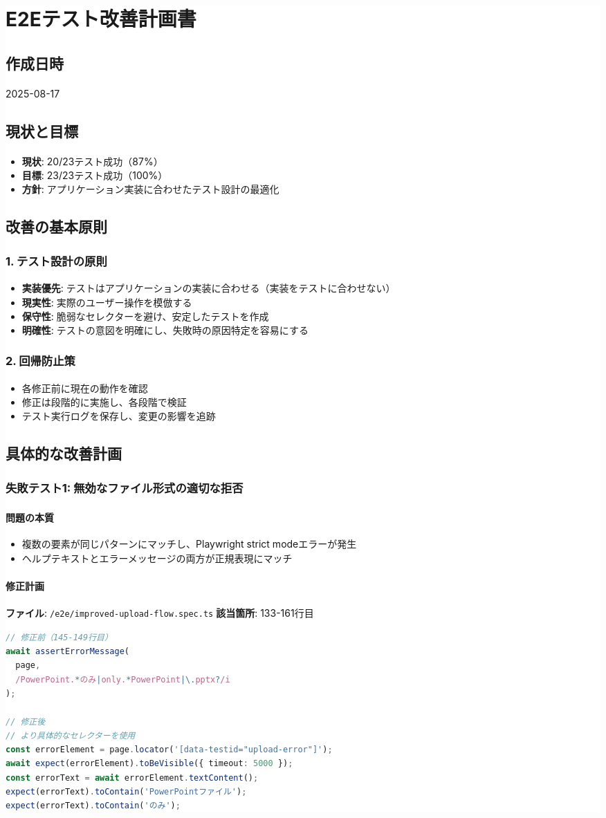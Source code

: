 # E2Eテスト改善計画書

## 作成日時
2025-08-17

## 現状と目標
- **現状**: 20/23テスト成功（87%）
- **目標**: 23/23テスト成功（100%）
- **方針**: アプリケーション実装に合わせたテスト設計の最適化

## 改善の基本原則

### 1. テスト設計の原則
- **実装優先**: テストはアプリケーションの実装に合わせる（実装をテストに合わせない）
- **現実性**: 実際のユーザー操作を模倣する
- **保守性**: 脆弱なセレクターを避け、安定したテストを作成
- **明確性**: テストの意図を明確にし、失敗時の原因特定を容易にする

### 2. 回帰防止策
- 各修正前に現在の動作を確認
- 修正は段階的に実施し、各段階で検証
- テスト実行ログを保存し、変更の影響を追跡

## 具体的な改善計画

### 失敗テスト1: 無効なファイル形式の適切な拒否

#### 問題の本質
- 複数の要素が同じパターンにマッチし、Playwright strict modeエラーが発生
- ヘルプテキストとエラーメッセージの両方が正規表現にマッチ

#### 修正計画

**ファイル**: `/e2e/improved-upload-flow.spec.ts`
**該当箇所**: 133-161行目

```typescript
// 修正前（145-149行目）
await assertErrorMessage(
  page,
  /PowerPoint.*のみ|only.*PowerPoint|\.pptx?/i
);

// 修正後
// より具体的なセレクターを使用
const errorElement = page.locator('[data-testid="upload-error"]');
await expect(errorElement).toBeVisible({ timeout: 5000 });
const errorText = await errorElement.textContent();
expect(errorText).toContain('PowerPointファイル');
expect(errorText).toContain('のみ');
```
